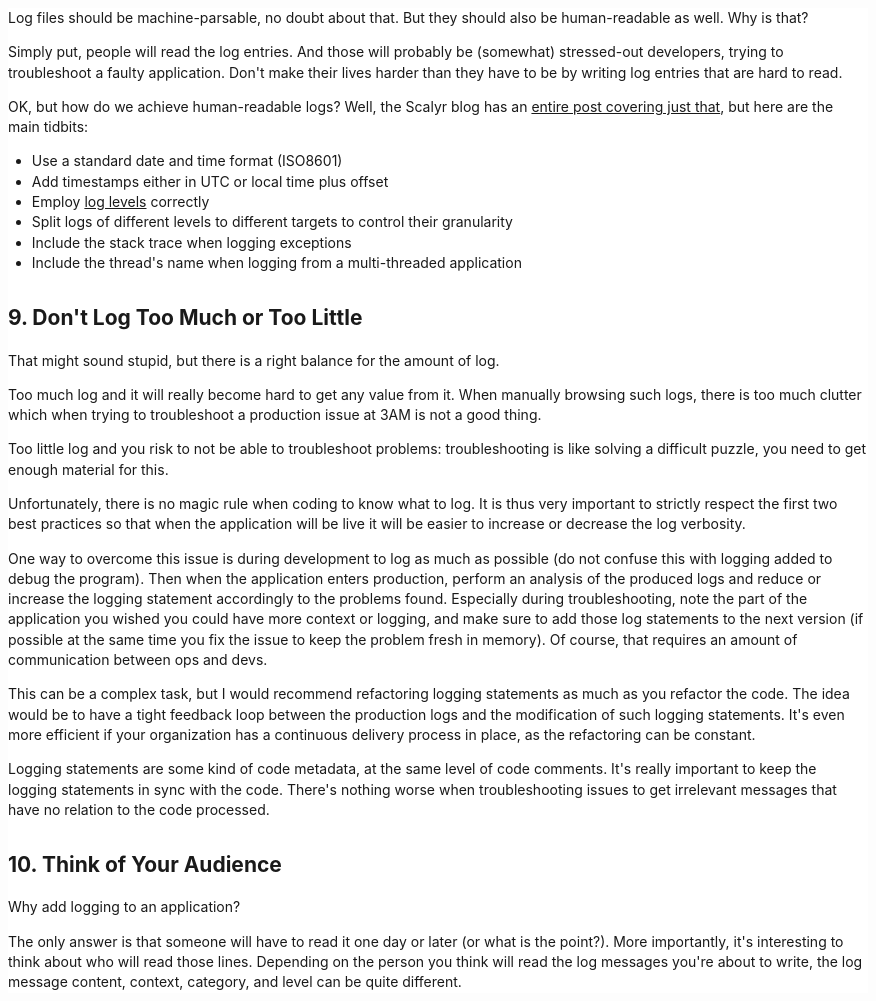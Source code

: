 Log files should be machine-parsable, no doubt about that. But they should also be human-readable as well. Why is that?

Simply put, people will read the log entries. And those will probably be (somewhat) stressed-out developers, trying to troubleshoot a faulty application. Don't make their lives harder than they have to be by writing log entries that are hard to read.

OK, but how do we achieve human-readable logs? Well, the Scalyr blog has an [entire post covering just that](https://www.scalyr.com/blog/log-formatting-best-practices-readable/), but here are the main tidbits:

-   Use a standard date and time format (ISO8601)
-   Add timestamps either in UTC or local time plus offset
-   Employ [log levels](https://www.scalyr.com/blog/logging-levels/) correctly
-   Split logs of different levels to different targets to control their granularity
-   Include the stack trace when logging exceptions
-   Include the thread's name when logging from a multi-threaded application

9\. Don't Log Too Much or Too Little
------------------------------------

That might sound stupid, but there is a right balance for the amount of log.

Too much log and it will really become hard to get any value from it. When manually browsing such logs, there is too much clutter which when trying to troubleshoot a production issue at 3AM is not a good thing.

Too little log and you risk to not be able to troubleshoot problems: troubleshooting is like solving a difficult puzzle, you need to get enough material for this.

Unfortunately, there is no magic rule when coding to know what to log. It is thus very important to strictly respect the first two best practices so that when the application will be live it will be easier to increase or decrease the log verbosity.

One way to overcome this issue is during development to log as much as possible (do not confuse this with logging added to debug the program). Then when the application enters production, perform an analysis of the produced logs and reduce or increase the logging statement accordingly to the problems found. Especially during troubleshooting, note the part of the application you wished you could have more context or logging, and make sure to add those log statements to the next version (if possible at the same time you fix the issue to keep the problem fresh in memory). Of course, that requires an amount of communication between ops and devs.

This can be a complex task, but I would recommend refactoring logging statements as much as you refactor the code. The idea would be to have a tight feedback loop between the production logs and the modification of such logging statements. It's even more efficient if your organization has a continuous delivery process in place, as the refactoring can be constant.

Logging statements are some kind of code metadata, at the same level of code comments. It's really important to keep the logging statements in sync with the code. There's nothing worse when troubleshooting issues to get irrelevant messages that have no relation to the code processed.

10\. Think of Your Audience
---------------------------

Why add logging to an application?

The only answer is that someone will have to read it one day or later (or what is the point?). More importantly, it's interesting to think about who will read those lines. Depending on the person you think will read the log messages you're about to write, the log message content, context, category, and level can be quite different.
